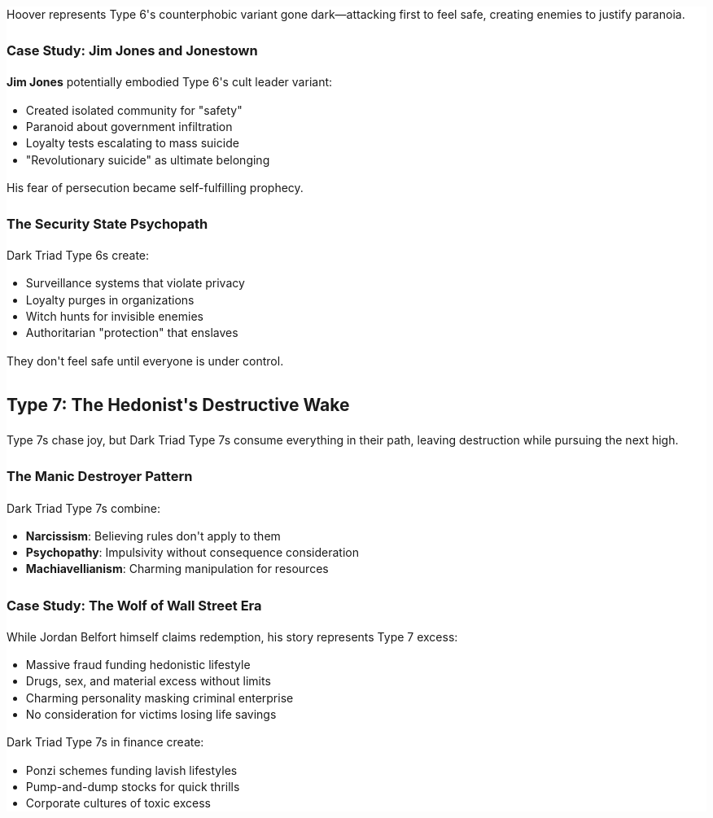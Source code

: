 Hoover represents Type 6's counterphobic variant gone dark—attacking first to feel safe, creating enemies to justify paranoia.

### Case Study: Jim Jones and Jonestown

**Jim Jones** potentially embodied Type 6's cult leader variant:

- Created isolated community for "safety"
- Paranoid about government infiltration
- Loyalty tests escalating to mass suicide
- "Revolutionary suicide" as ultimate belonging

His fear of persecution became self-fulfilling prophecy.

### The Security State Psychopath

Dark Triad Type 6s create:

- Surveillance systems that violate privacy
- Loyalty purges in organizations
- Witch hunts for invisible enemies
- Authoritarian "protection" that enslaves

They don't feel safe until everyone is under control.

</article>

<article class="section-content">

## Type 7: The Hedonist's Destructive Wake



Type 7s chase joy, but Dark Triad Type 7s consume everything in their path, leaving destruction while pursuing the next high.

### The Manic Destroyer Pattern

Dark Triad Type 7s combine:

- **Narcissism**: Believing rules don't apply to them
- **Psychopathy**: Impulsivity without consequence consideration
- **Machiavellianism**: Charming manipulation for resources

### Case Study: The Wolf of Wall Street Era

While Jordan Belfort himself claims redemption, his story represents Type 7 excess:

- Massive fraud funding hedonistic lifestyle
- Drugs, sex, and material excess without limits
- Charming personality masking criminal enterprise
- No consideration for victims losing life savings

Dark Triad Type 7s in finance create:

- Ponzi schemes funding lavish lifestyles
- Pump-and-dump stocks for quick thrills
- Corporate cultures of toxic excess
